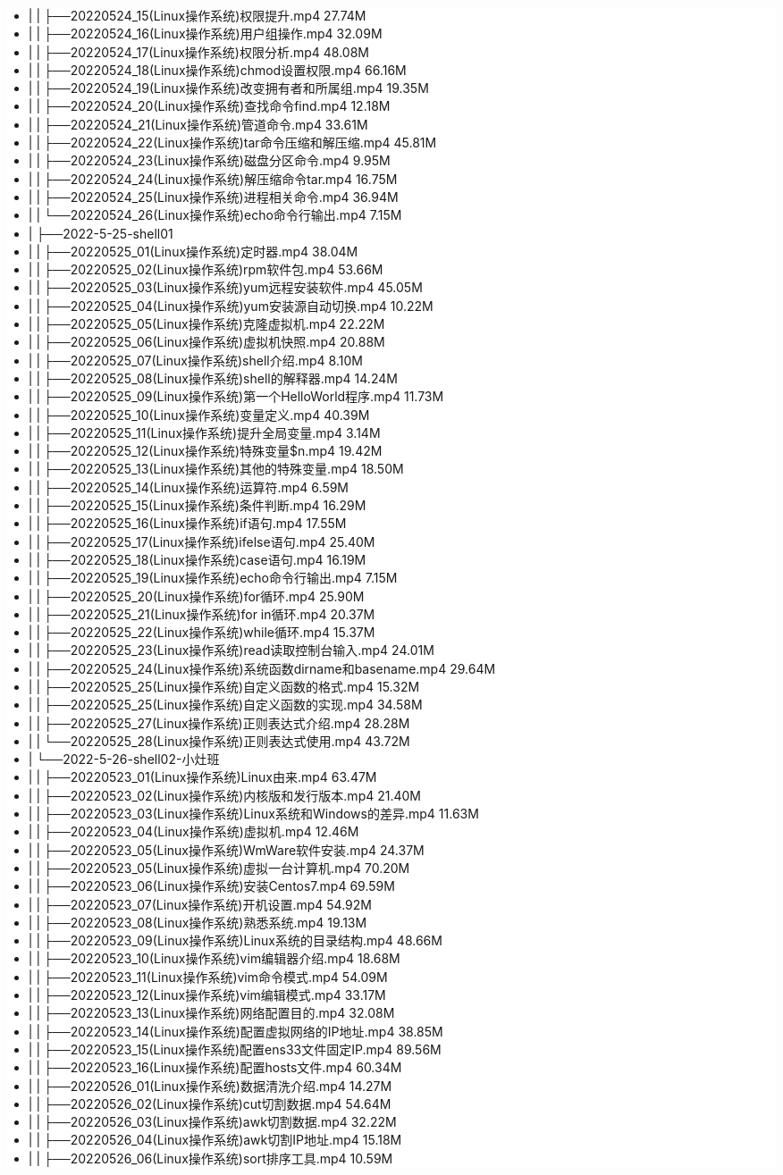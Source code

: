 - |   |   ├──20220524_15(Linux操作系统)权限提升.mp4  27.74M
- |   |   ├──20220524_16(Linux操作系统)用户组操作.mp4  32.09M
- |   |   ├──20220524_17(Linux操作系统)权限分析.mp4  48.08M
- |   |   ├──20220524_18(Linux操作系统)chmod设置权限.mp4  66.16M
- |   |   ├──20220524_19(Linux操作系统)改变拥有者和所属组.mp4  19.35M
- |   |   ├──20220524_20(Linux操作系统)查找命令find.mp4  12.18M
- |   |   ├──20220524_21(Linux操作系统)管道命令.mp4  33.61M
- |   |   ├──20220524_22(Linux操作系统)tar命令压缩和解压缩.mp4  45.81M
- |   |   ├──20220524_23(Linux操作系统)磁盘分区命令.mp4  9.95M
- |   |   ├──20220524_24(Linux操作系统)解压缩命令tar.mp4  16.75M
- |   |   ├──20220524_25(Linux操作系统)进程相关命令.mp4  36.94M
- |   |   └──20220524_26(Linux操作系统)echo命令行输出.mp4  7.15M
- |   ├──2022-5-25-shell01  
- |   |   ├──20220525_01(Linux操作系统)定时器.mp4  38.04M
- |   |   ├──20220525_02(Linux操作系统)rpm软件包.mp4  53.66M
- |   |   ├──20220525_03(Linux操作系统)yum远程安装软件.mp4  45.05M
- |   |   ├──20220525_04(Linux操作系统)yum安装源自动切换.mp4  10.22M
- |   |   ├──20220525_05(Linux操作系统)克隆虚拟机.mp4  22.22M
- |   |   ├──20220525_06(Linux操作系统)虚拟机快照.mp4  20.88M
- |   |   ├──20220525_07(Linux操作系统)shell介绍.mp4  8.10M
- |   |   ├──20220525_08(Linux操作系统)shell的解释器.mp4  14.24M
- |   |   ├──20220525_09(Linux操作系统)第一个HelloWorld程序.mp4  11.73M
- |   |   ├──20220525_10(Linux操作系统)变量定义.mp4  40.39M
- |   |   ├──20220525_11(Linux操作系统)提升全局变量.mp4  3.14M
- |   |   ├──20220525_12(Linux操作系统)特殊变量$n.mp4  19.42M
- |   |   ├──20220525_13(Linux操作系统)其他的特殊变量.mp4  18.50M
- |   |   ├──20220525_14(Linux操作系统)运算符.mp4  6.59M
- |   |   ├──20220525_15(Linux操作系统)条件判断.mp4  16.29M
- |   |   ├──20220525_16(Linux操作系统)if语句.mp4  17.55M
- |   |   ├──20220525_17(Linux操作系统)ifelse语句.mp4  25.40M
- |   |   ├──20220525_18(Linux操作系统)case语句.mp4  16.19M
- |   |   ├──20220525_19(Linux操作系统)echo命令行输出.mp4  7.15M
- |   |   ├──20220525_20(Linux操作系统)for循环.mp4  25.90M
- |   |   ├──20220525_21(Linux操作系统)for in循环.mp4  20.37M
- |   |   ├──20220525_22(Linux操作系统)while循环.mp4  15.37M
- |   |   ├──20220525_23(Linux操作系统)read读取控制台输入.mp4  24.01M
- |   |   ├──20220525_24(Linux操作系统)系统函数dirname和basename.mp4  29.64M
- |   |   ├──20220525_25(Linux操作系统)自定义函数的格式.mp4  15.32M
- |   |   ├──20220525_25(Linux操作系统)自定义函数的实现.mp4  34.58M
- |   |   ├──20220525_27(Linux操作系统)正则表达式介绍.mp4  28.28M
- |   |   └──20220525_28(Linux操作系统)正则表达式使用.mp4  43.72M
- |   └──2022-5-26-shell02-小灶班  
- |   |   ├──20220523_01(Linux操作系统)Linux由来.mp4  63.47M
- |   |   ├──20220523_02(Linux操作系统)内核版和发行版本.mp4  21.40M
- |   |   ├──20220523_03(Linux操作系统)Linux系统和Windows的差异.mp4  11.63M
- |   |   ├──20220523_04(Linux操作系统)虚拟机.mp4  12.46M
- |   |   ├──20220523_05(Linux操作系统)WmWare软件安装.mp4  24.37M
- |   |   ├──20220523_05(Linux操作系统)虚拟一台计算机.mp4  70.20M
- |   |   ├──20220523_06(Linux操作系统)安装Centos7.mp4  69.59M
- |   |   ├──20220523_07(Linux操作系统)开机设置.mp4  54.92M
- |   |   ├──20220523_08(Linux操作系统)熟悉系统.mp4  19.13M
- |   |   ├──20220523_09(Linux操作系统)Linux系统的目录结构.mp4  48.66M
- |   |   ├──20220523_10(Linux操作系统)vim编辑器介绍.mp4  18.68M
- |   |   ├──20220523_11(Linux操作系统)vim命令模式.mp4  54.09M
- |   |   ├──20220523_12(Linux操作系统)vim编辑模式.mp4  33.17M
- |   |   ├──20220523_13(Linux操作系统)网络配置目的.mp4  32.08M
- |   |   ├──20220523_14(Linux操作系统)配置虚拟网络的IP地址.mp4  38.85M
- |   |   ├──20220523_15(Linux操作系统)配置ens33文件固定IP.mp4  89.56M
- |   |   ├──20220523_16(Linux操作系统)配置hosts文件.mp4  60.34M
- |   |   ├──20220526_01(Linux操作系统)数据清洗介绍.mp4  14.27M
- |   |   ├──20220526_02(Linux操作系统)cut切割数据.mp4  54.64M
- |   |   ├──20220526_03(Linux操作系统)awk切割数据.mp4  32.22M
- |   |   ├──20220526_04(Linux操作系统)awk切割IP地址.mp4  15.18M
- |   |   ├──20220526_06(Linux操作系统)sort排序工具.mp4  10.59M